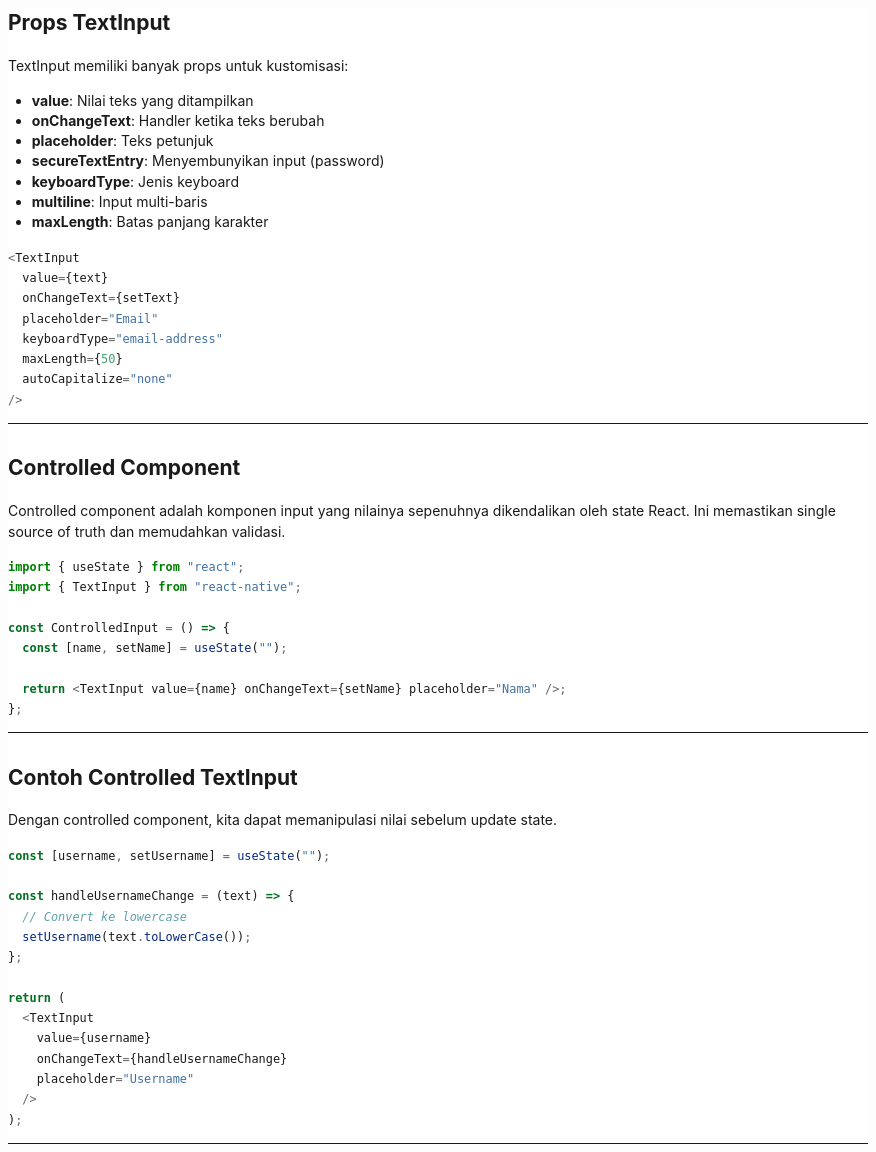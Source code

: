 
## Props TextInput

TextInput memiliki banyak props untuk kustomisasi:

- **value**: Nilai teks yang ditampilkan
- **onChangeText**: Handler ketika teks berubah
- **placeholder**: Teks petunjuk
- **secureTextEntry**: Menyembunyikan input (password)
- **keyboardType**: Jenis keyboard
- **multiline**: Input multi-baris
- **maxLength**: Batas panjang karakter

```javascript
<TextInput
  value={text}
  onChangeText={setText}
  placeholder="Email"
  keyboardType="email-address"
  maxLength={50}
  autoCapitalize="none"
/>
```

---

## Controlled Component

Controlled component adalah komponen input yang nilainya sepenuhnya dikendalikan oleh state React. Ini memastikan single source of truth dan memudahkan validasi.

```javascript
import { useState } from "react";
import { TextInput } from "react-native";

const ControlledInput = () => {
  const [name, setName] = useState("");

  return <TextInput value={name} onChangeText={setName} placeholder="Nama" />;
};
```

---

## Contoh Controlled TextInput

Dengan controlled component, kita dapat memanipulasi nilai sebelum update state.

```javascript
const [username, setUsername] = useState("");

const handleUsernameChange = (text) => {
  // Convert ke lowercase
  setUsername(text.toLowerCase());
};

return (
  <TextInput
    value={username}
    onChangeText={handleUsernameChange}
    placeholder="Username"
  />
);
```

---